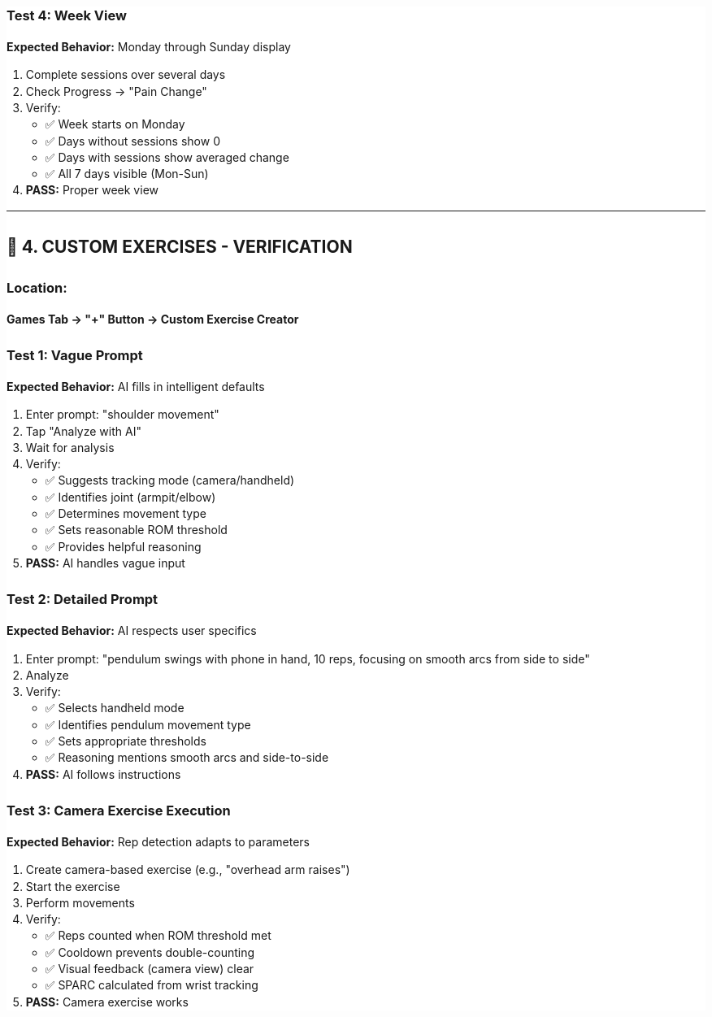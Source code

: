 ### Test 4: Week View
**Expected Behavior:** Monday through Sunday display

1. Complete sessions over several days
2. Check Progress → "Pain Change"
3. Verify:
   - ✅ Week starts on Monday
   - ✅ Days without sessions show 0
   - ✅ Days with sessions show averaged change
   - ✅ All 7 days visible (Mon-Sun)
4. **PASS:** Proper week view

---

## 🤖 4. CUSTOM EXERCISES - VERIFICATION

### Location:
**Games Tab → "+" Button → Custom Exercise Creator**

### Test 1: Vague Prompt
**Expected Behavior:** AI fills in intelligent defaults

1. Enter prompt: "shoulder movement"
2. Tap "Analyze with AI"
3. Wait for analysis
4. Verify:
   - ✅ Suggests tracking mode (camera/handheld)
   - ✅ Identifies joint (armpit/elbow)
   - ✅ Determines movement type
   - ✅ Sets reasonable ROM threshold
   - ✅ Provides helpful reasoning
5. **PASS:** AI handles vague input

### Test 2: Detailed Prompt
**Expected Behavior:** AI respects user specifics

1. Enter prompt: "pendulum swings with phone in hand, 10 reps, focusing on smooth arcs from side to side"
2. Analyze
3. Verify:
   - ✅ Selects handheld mode
   - ✅ Identifies pendulum movement type
   - ✅ Sets appropriate thresholds
   - ✅ Reasoning mentions smooth arcs and side-to-side
4. **PASS:** AI follows instructions

### Test 3: Camera Exercise Execution
**Expected Behavior:** Rep detection adapts to parameters

1. Create camera-based exercise (e.g., "overhead arm raises")
2. Start the exercise
3. Perform movements
4. Verify:
   - ✅ Reps counted when ROM threshold met
   - ✅ Cooldown prevents double-counting
   - ✅ Visual feedback (camera view) clear
   - ✅ SPARC calculated from wrist tracking
5. **PASS:** Camera exercise works
